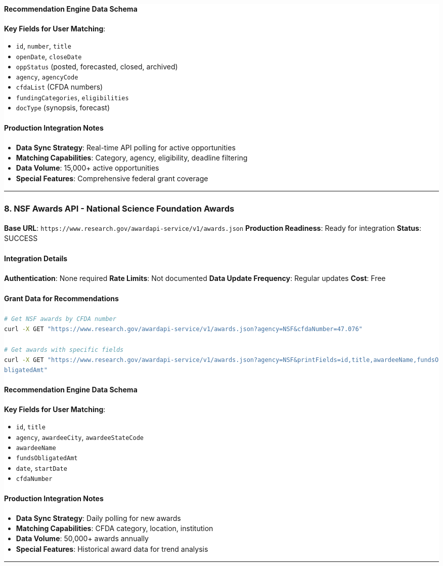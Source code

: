 #### Recommendation Engine Data Schema
**Key Fields for User Matching**:
- `id`, `number`, `title`
- `openDate`, `closeDate`
- `oppStatus` (posted, forecasted, closed, archived)
- `agency`, `agencyCode`
- `cfdaList` (CFDA numbers)
- `fundingCategories`, `eligibilities`
- `docType` (synopsis, forecast)

#### Production Integration Notes
- **Data Sync Strategy**: Real-time API polling for active opportunities
- **Matching Capabilities**: Category, agency, eligibility, deadline filtering
- **Data Volume**: 15,000+ active opportunities
- **Special Features**: Comprehensive federal grant coverage

---

### 8. NSF Awards API - National Science Foundation Awards
**Base URL**: `https://www.research.gov/awardapi-service/v1/awards.json`
**Production Readiness**: Ready for integration
**Status**: SUCCESS

#### Integration Details
**Authentication**: None required
**Rate Limits**: Not documented
**Data Update Frequency**: Regular updates
**Cost**: Free

#### Grant Data for Recommendations
```bash
# Get NSF awards by CFDA number
curl -X GET "https://www.research.gov/awardapi-service/v1/awards.json?agency=NSF&cfdaNumber=47.076"

# Get awards with specific fields
curl -X GET "https://www.research.gov/awardapi-service/v1/awards.json?agency=NSF&printFields=id,title,awardeeName,fundsObligatedAmt"
```

#### Recommendation Engine Data Schema
**Key Fields for User Matching**:
- `id`, `title`
- `agency`, `awardeeCity`, `awardeeStateCode`
- `awardeeName`
- `fundsObligatedAmt`
- `date`, `startDate`
- `cfdaNumber`

#### Production Integration Notes
- **Data Sync Strategy**: Daily polling for new awards
- **Matching Capabilities**: CFDA category, location, institution
- **Data Volume**: 50,000+ awards annually
- **Special Features**: Historical award data for trend analysis

---